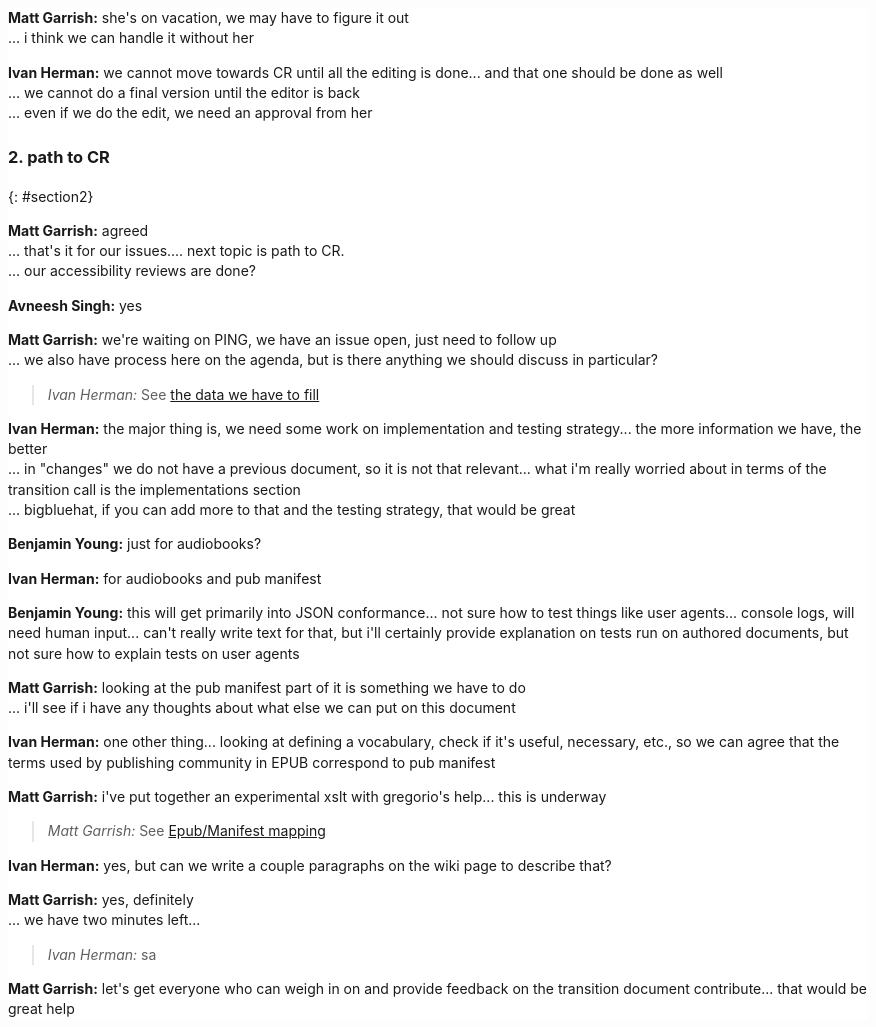 **Matt Garrish:** she's on vacation, we may have to figure it out  
… i think we can handle it without her  

**Ivan Herman:** we cannot move towards CR until all the editing is done... and that one should be done as well  
… we cannot do a final version until the editor is back  
… even if we do the edit, we need an approval from her  

### 2. path to CR
{: #section2}

**Matt Garrish:** agreed  
… that's it for our issues.... next topic is path to CR.  
… our accessibility reviews are done?  

**Avneesh Singh:** yes  

**Matt Garrish:** we're waiting on PING, we have an issue open, just need to follow up  
… we also have process here on the agenda, but is there anything we should discuss in particular?  

> *Ivan Herman:* See [the data we have to fill](https://github.com/w3c/publ-wg/wiki/%5BPublishing-WG%5D-CR-Transition-for-pub-manifest-and-audiobooks)

**Ivan Herman:** the major thing is, we need some work on implementation and testing strategy... the more information we have, the better  
… in "changes" we do not have a previous document, so it is not that relevant... what i'm really worried about in terms of the transition call is the implementations section  
… bigbluehat, if you can add more to that and the testing strategy, that would be great  

**Benjamin Young:** just for audiobooks?  

**Ivan Herman:** for audiobooks and pub manifest  

**Benjamin Young:** this will get primarily into JSON conformance... not sure how to test things like user agents... console logs, will need human input... can't really write text for that, but i'll certainly provide explanation on tests run on authored documents, but not sure how to explain tests on user agents  

**Matt Garrish:** looking at the pub manifest part of it is something we have to do  
… i'll see if i have any thoughts about what else we can put on this document  

**Ivan Herman:** one other thing... looking at defining a vocabulary, check if it's useful, necessary, etc., so we can agree that the terms used by publishing community in EPUB correspond to pub manifest  

**Matt Garrish:** i've put together an experimental xslt with gregorio's help... this is underway  

> *Matt Garrish:* See [Epub/Manifest mapping](https://github.com/w3c/pub-manifest/wiki/Publication-Manifest-to-EPUB-Mapping)

**Ivan Herman:** yes, but can we write a couple paragraphs on the wiki page to describe that?  

**Matt Garrish:** yes, definitely  
… we have two minutes left...  

> *Ivan Herman:* sa

**Matt Garrish:** let's get everyone who can weigh in on and provide feedback on the transition document contribute... that would be great help  
